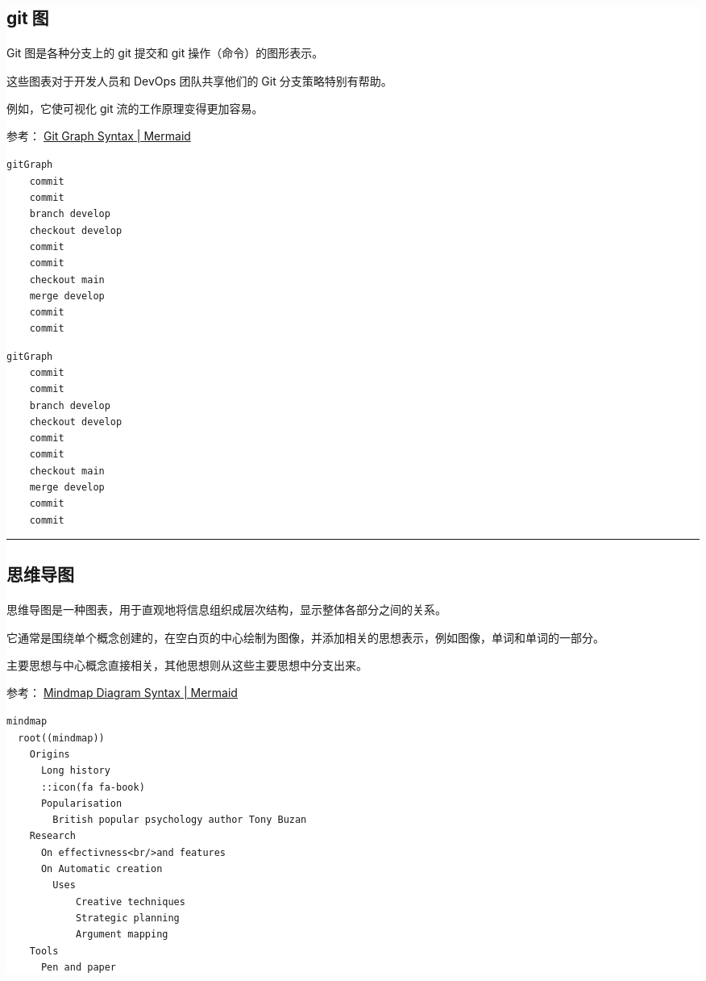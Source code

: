 
## git 图

Git 图是各种分支上的 git 提交和 git 操作（命令）的图形表示。

这些图表对于开发人员和 DevOps 团队共享他们的 Git 分支策略特别有帮助。

例如，它使可视化 git 流的工作原理变得更加容易。

参考： [Git Graph Syntax | Mermaid](http://mermaid.js.org/syntax/git.html)

```text
gitGraph
    commit
    commit
    branch develop
    checkout develop
    commit
    commit
    checkout main
    merge develop
    commit
    commit
```

```mermaid
gitGraph
    commit
    commit
    branch develop
    checkout develop
    commit
    commit
    checkout main
    merge develop
    commit
    commit
```

---

## 思维导图

思维导图是一种图表，用于直观地将信息组织成层次结构，显示整体各部分之间的关系。

它通常是围绕单个概念创建的，在空白页的中心绘制为图像，并添加相关的思想表示，例如图像，单词和单词的一部分。

主要思想与中心概念直接相关，其他思想则从这些主要思想中分支出来。

参考： [Mindmap Diagram Syntax | Mermaid](http://mermaid.js.org/syntax/mindmapDiagram.html)

```text
mindmap
  root((mindmap))
    Origins
      Long history
      ::icon(fa fa-book)
      Popularisation
        British popular psychology author Tony Buzan
    Research
      On effectivness<br/>and features
      On Automatic creation
        Uses
            Creative techniques
            Strategic planning
            Argument mapping
    Tools
      Pen and paper
```